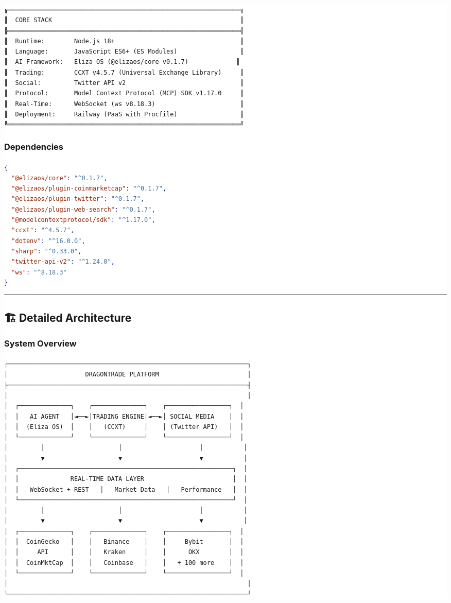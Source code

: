 ```
╔═══════════════════════════════════════════════════════════════╗
║  CORE STACK                                                   ║
╠═══════════════════════════════════════════════════════════════╣
║  Runtime:        Node.js 18+                                  ║
║  Language:       JavaScript ES6+ (ES Modules)                 ║
║  AI Framework:   Eliza OS (@elizaos/core v0.1.7)             ║
║  Trading:        CCXT v4.5.7 (Universal Exchange Library)     ║
║  Social:         Twitter API v2                               ║
║  Protocol:       Model Context Protocol (MCP) SDK v1.17.0     ║
║  Real-Time:      WebSocket (ws v8.18.3)                       ║
║  Deployment:     Railway (PaaS with Procfile)                 ║
╚═══════════════════════════════════════════════════════════════╝
```

### **Dependencies**
```json
{
  "@elizaos/core": "^0.1.7",
  "@elizaos/plugin-coinmarketcap": "^0.1.7",
  "@elizaos/plugin-twitter": "^0.1.7",
  "@elizaos/plugin-web-search": "^0.1.7",
  "@modelcontextprotocol/sdk": "^1.17.0",
  "ccxt": "^4.5.7",
  "dotenv": "^16.0.0",
  "sharp": "^0.33.0",
  "twitter-api-v2": "^1.24.0",
  "ws": "^8.18.3"
}
```

---

## 🏗️ Detailed Architecture

### **System Overview**
```
┌─────────────────────────────────────────────────────────────────┐
│                     DRAGONTRADE PLATFORM                        │
├─────────────────────────────────────────────────────────────────┤
│                                                                 │
│  ┌──────────────┐    ┌──────────────┐    ┌─────────────────┐  │
│  │   AI AGENT   │◄──►│TRADING ENGINE│◄──►│ SOCIAL MEDIA    │  │
│  │  (Eliza OS)  │    │   (CCXT)     │    │ (Twitter API)   │  │
│  └──────────────┘    └──────────────┘    └─────────────────┘  │
│         │                    │                     │           │
│         ▼                    ▼                     ▼           │
│  ┌──────────────────────────────────────────────────────────┐  │
│  │              REAL-TIME DATA LAYER                        │  │
│  │   WebSocket + REST   │   Market Data   │   Performance   │  │
│  └──────────────────────────────────────────────────────────┘  │
│         │                    │                     │           │
│         ▼                    ▼                     ▼           │
│  ┌──────────────┐    ┌──────────────┐    ┌─────────────────┐  │
│  │  CoinGecko   │    │   Binance    │    │     Bybit       │  │
│  │     API      │    │   Kraken     │    │      OKX        │  │
│  │  CoinMktCap  │    │   Coinbase   │    │   + 100 more    │  │
│  └──────────────┘    └──────────────┘    └─────────────────┘  │
│                                                                 │
└─────────────────────────────────────────────────────────────────┘
```
